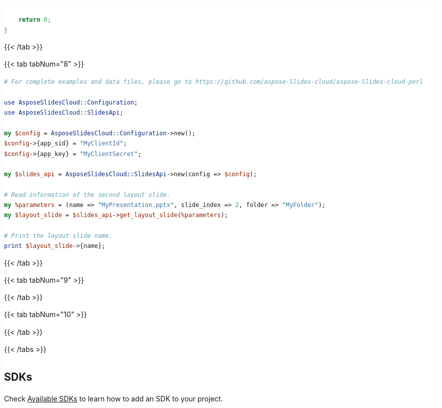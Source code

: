```cpp

    return 0;
}
```

{{< /tab >}}

{{< tab tabNum="8" >}}

```perl
# For complete examples and data files, please go to https://github.com/aspose-Slides-cloud/aspose-Slides-cloud-perl

use AsposeSlidesCloud::Configuration;
use AsposeSlidesCloud::SlidesApi;

my $config = AsposeSlidesCloud::Configuration->new();
$config->{app_sid} = "MyClientId";
$config->{app_key} = "MyClientSecret";

my $slides_api = AsposeSlidesCloud::SlidesApi->new(config => $config);

# Read information of the second layout slide.
my %parameters = (name => "MyPresentation.pptx", slide_index => 2, folder => "MyFolder");
my $layout_slide = $slides_api->get_layout_slide(%parameters);

# Print the layout slide name.
print $layout_slide->{name};
```

{{< /tab >}}

{{< tab tabNum="9" >}}

{{< /tab >}}

{{< tab tabNum="10" >}}

{{< /tab >}}

{{< /tabs >}}

## **SDKs**

Check [Available SDKs](/slides/available-sdks/) to learn how to add an SDK to your project.

